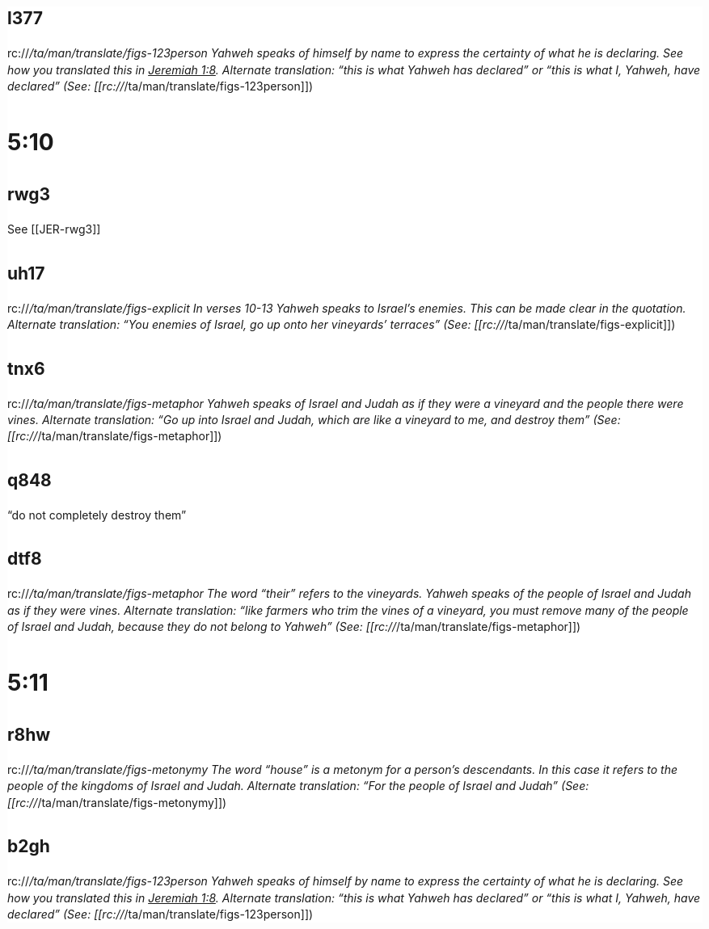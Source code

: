 ## l377
rc://*/ta/man/translate/figs-123person
Yahweh speaks of himself by name to express the certainty of what he is declaring. See how you translated this in [Jeremiah 1:8](../01/08.md). Alternate translation: “this is what Yahweh has declared” or “this is what I, Yahweh, have declared” (See: [[rc://*/ta/man/translate/figs-123person]])

# 5:10
## rwg3
See [[JER-rwg3]]
## uh17
rc://*/ta/man/translate/figs-explicit
In verses 10-13 Yahweh speaks to Israel’s enemies. This can be made clear in the quotation. Alternate translation: “You enemies of Israel, go up onto her vineyards’ terraces” (See: [[rc://*/ta/man/translate/figs-explicit]])

## tnx6
rc://*/ta/man/translate/figs-metaphor
Yahweh speaks of Israel and Judah as if they were a vineyard and the people there were vines. Alternate translation: “Go up into Israel and Judah, which are like a vineyard to me, and destroy them” (See: [[rc://*/ta/man/translate/figs-metaphor]])

## q848
“do not completely destroy them”

## dtf8
rc://*/ta/man/translate/figs-metaphor
The word “their” refers to the vineyards. Yahweh speaks of the people of Israel and Judah as if they were vines. Alternate translation: “like farmers who trim the vines of a vineyard, you must remove many of the people of Israel and Judah, because they do not belong to Yahweh” (See: [[rc://*/ta/man/translate/figs-metaphor]])

# 5:11
## r8hw
rc://*/ta/man/translate/figs-metonymy
The word “house” is a metonym for a person’s descendants. In this case it refers to the people of the kingdoms of Israel and Judah. Alternate translation: “For the people of Israel and Judah” (See: [[rc://*/ta/man/translate/figs-metonymy]])

## b2gh
rc://*/ta/man/translate/figs-123person
Yahweh speaks of himself by name to express the certainty of what he is declaring. See how you translated this in [Jeremiah 1:8](../01/08.md). Alternate translation: “this is what Yahweh has declared” or “this is what I, Yahweh, have declared” (See: [[rc://*/ta/man/translate/figs-123person]])
